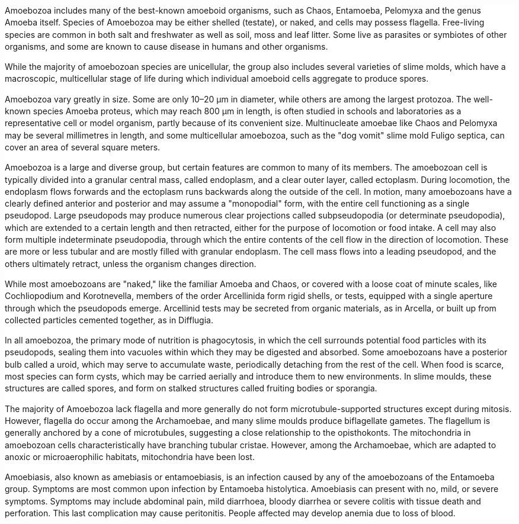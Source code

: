 Amoebozoa includes many of the best-known amoeboid organisms, such as Chaos, Entamoeba, Pelomyxa and the genus Amoeba itself. Species of Amoebozoa may be either shelled (testate), or naked, and cells may possess flagella. Free-living species are common in both salt and freshwater as well as soil, moss and leaf litter. Some live as parasites or symbiotes of other organisms, and some are known to cause disease in humans and other organisms.

While the majority of amoebozoan species are unicellular, the group also includes several varieties of slime molds, which have a macroscopic, multicellular stage of life during which individual amoeboid cells aggregate to produce spores.

Amoebozoa vary greatly in size. Some are only 10–20 μm in diameter, while others are among the largest protozoa. The well-known species Amoeba proteus, which may reach 800 μm in length, is often studied in schools and laboratories as a representative cell or model organism, partly because of its convenient size. Multinucleate amoebae like Chaos and Pelomyxa may be several millimetres in length, and some multicellular amoebozoa, such as the "dog vomit" slime mold Fuligo septica, can cover an area of several square meters.

Amoebozoa is a large and diverse group, but certain features are common to many of its members. The amoebozoan cell is typically divided into a granular central mass, called endoplasm, and a clear outer layer, called ectoplasm. During locomotion, the endoplasm flows forwards and the ectoplasm runs backwards along the outside of the cell. In motion, many amoebozoans have a clearly defined anterior and posterior and may assume a "monopodial" form, with the entire cell functioning as a single pseudopod. Large pseudopods may produce numerous clear projections called subpseudopodia (or determinate pseudopodia), which are extended to a certain length and then retracted, either for the purpose of locomotion or food intake. A cell may also form multiple indeterminate pseudopodia, through which the entire contents of the cell flow in the direction of locomotion. These are more or less tubular and are mostly filled with granular endoplasm. The cell mass flows into a leading pseudopod, and the others ultimately retract, unless the organism changes direction.

While most amoebozoans are "naked," like the familiar Amoeba and Chaos, or covered with a loose coat of minute scales, like Cochliopodium and Korotnevella, members of the order Arcellinida form rigid shells, or tests, equipped with a single aperture through which the pseudopods emerge. Arcellinid tests may be secreted from organic materials, as in Arcella, or built up from collected particles cemented together, as in Difflugia.

In all amoebozoa, the primary mode of nutrition is phagocytosis, in which the cell surrounds potential food particles with its pseudopods, sealing them into vacuoles within which they may be digested and absorbed. Some amoebozoans have a posterior bulb called a uroid, which may serve to accumulate waste, periodically detaching from the rest of the cell. When food is scarce, most species can form cysts, which may be carried aerially and introduce them to new environments. In slime moulds, these structures are called spores, and form on stalked structures called fruiting bodies or sporangia.

The majority of Amoebozoa lack flagella and more generally do not form microtubule-supported structures except during mitosis. However, flagella do occur among the Archamoebae, and many slime moulds produce biflagellate gametes. The flagellum is generally anchored by a cone of microtubules, suggesting a close relationship to the opisthokonts. The mitochondria in amoebozoan cells characteristically have branching tubular cristae. However, among the Archamoebae, which are adapted to anoxic or microaerophilic habitats, mitochondria have been lost.

Amoebiasis, also known as amebiasis or entamoebiasis, is an infection caused by any of the amoebozoans of the Entamoeba group. Symptoms are most common upon infection by Entamoeba histolytica. Amoebiasis can present with no, mild, or severe symptoms. Symptoms may include abdominal pain, mild diarrhoea, bloody diarrhea or severe colitis with tissue death and perforation. This last complication may cause peritonitis. People affected may develop anemia due to loss of blood.
